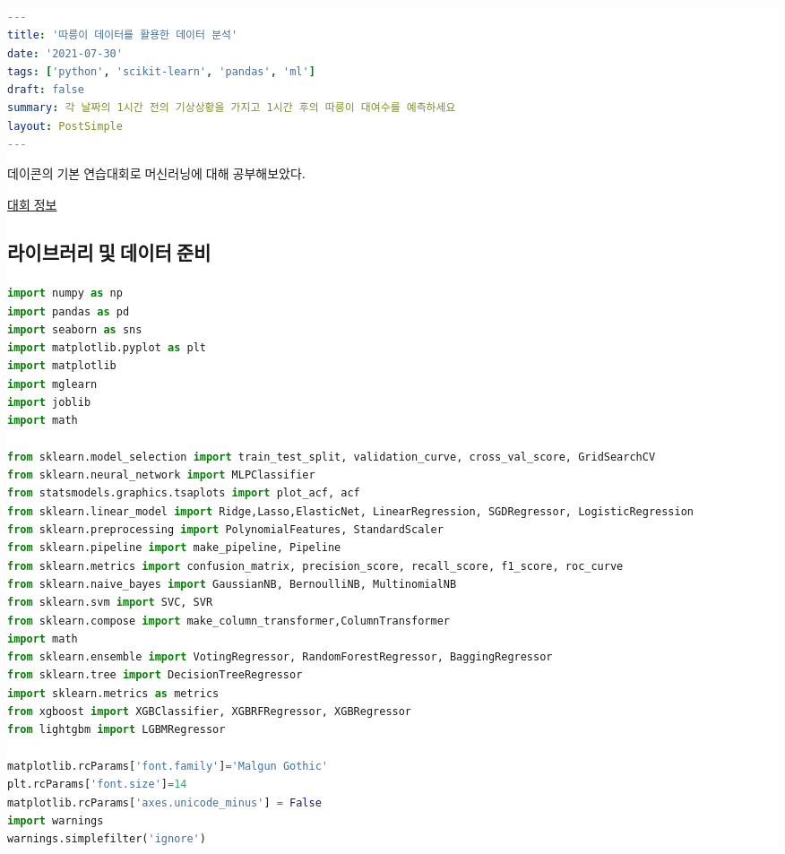```yaml
---
title: '따릉이 데이터를 활용한 데이터 분석'
date: '2021-07-30'
tags: ['python', 'scikit-learn', 'pandas', 'ml']
draft: false
summary: 각 날짜의 1시간 전의 기상상황을 가지고 1시간 후의 따릉이 대여수를 예측하세요
layout: PostSimple
---
```


데이콘의 기본 연습대회로 머신러닝에 대해 공부해보았다.

[대회 정보](https://www.dacon.io/competitions/open/235576/overview/description)

## 라이브러리 및 데이터 준비

```python
import numpy as np
import pandas as pd
import seaborn as sns
import matplotlib.pyplot as plt
import matplotlib
import mglearn
import joblib
import math

from sklearn.model_selection import train_test_split, validation_curve, cross_val_score, GridSearchCV
from sklearn.neural_network import MLPClassifier
from statsmodels.graphics.tsaplots import plot_acf, acf
from sklearn.linear_model import Ridge,Lasso,ElasticNet, LinearRegression, SGDRegressor, LogisticRegression
from sklearn.preprocessing import PolynomialFeatures, StandardScaler
from sklearn.pipeline import make_pipeline, Pipeline
from sklearn.metrics import confusion_matrix, precision_score, recall_score, f1_score, roc_curve
from sklearn.naive_bayes import GaussianNB, BernoulliNB, MultinomialNB
from sklearn.svm import SVC, SVR
from sklearn.compose import make_column_transformer,ColumnTransformer
import math
from sklearn.ensemble import VotingRegressor, RandomForestRegressor, BaggingRegressor
from sklearn.tree import DecisionTreeRegressor
import sklearn.metrics as metrics
from xgboost import XGBClassifier, XGBRFRegressor, XGBRegressor
from lightgbm import LGBMRegressor

matplotlib.rcParams['font.family']='Malgun Gothic'
plt.rcParams['font.size']=14
matplotlib.rcParams['axes.unicode_minus'] = False
import warnings
warnings.simplefilter('ignore')
```
